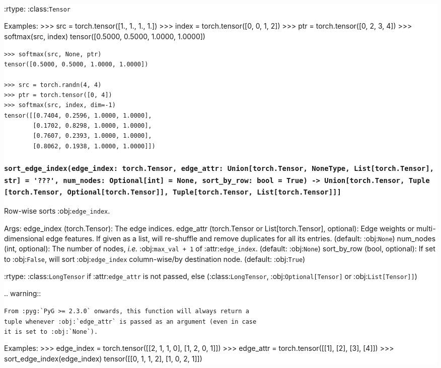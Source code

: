 :rtype: :class:`Tensor`

Examples:
    >>> src = torch.tensor([1., 1., 1., 1.])
    >>> index = torch.tensor([0, 0, 1, 2])
    >>> ptr = torch.tensor([0, 2, 3, 4])
    >>> softmax(src, index)
    tensor([0.5000, 0.5000, 1.0000, 1.0000])

    >>> softmax(src, None, ptr)
    tensor([0.5000, 0.5000, 1.0000, 1.0000])

    >>> src = torch.randn(4, 4)
    >>> ptr = torch.tensor([0, 4])
    >>> softmax(src, index, dim=-1)
    tensor([[0.7404, 0.2596, 1.0000, 1.0000],
            [0.1702, 0.8298, 1.0000, 1.0000],
            [0.7607, 0.2393, 1.0000, 1.0000],
            [0.8062, 0.1938, 1.0000, 1.0000]])

### `sort_edge_index(edge_index: torch.Tensor, edge_attr: Union[torch.Tensor, NoneType, List[torch.Tensor], str] = '???', num_nodes: Optional[int] = None, sort_by_row: bool = True) -> Union[torch.Tensor, Tuple[torch.Tensor, Optional[torch.Tensor]], Tuple[torch.Tensor, List[torch.Tensor]]]`

Row-wise sorts :obj:`edge_index`.

Args:
    edge_index (torch.Tensor): The edge indices.
    edge_attr (torch.Tensor or List[torch.Tensor], optional): Edge weights
        or multi-dimensional edge features.
        If given as a list, will re-shuffle and remove duplicates for all
        its entries. (default: :obj:`None`)
    num_nodes (int, optional): The number of nodes, *i.e.*
        :obj:`max_val + 1` of :attr:`edge_index`. (default: :obj:`None`)
    sort_by_row (bool, optional): If set to :obj:`False`, will sort
        :obj:`edge_index` column-wise/by destination node.
        (default: :obj:`True`)

:rtype: :class:`LongTensor` if :attr:`edge_attr` is not passed, else
    (:class:`LongTensor`, :obj:`Optional[Tensor]` or :obj:`List[Tensor]]`)

.. warning::

    From :pyg:`PyG >= 2.3.0` onwards, this function will always return a
    tuple whenever :obj:`edge_attr` is passed as an argument (even in case
    it is set to :obj:`None`).

Examples:
    >>> edge_index = torch.tensor([[2, 1, 1, 0],
                            [1, 2, 0, 1]])
    >>> edge_attr = torch.tensor([[1], [2], [3], [4]])
    >>> sort_edge_index(edge_index)
    tensor([[0, 1, 1, 2],
            [1, 0, 2, 1]])
